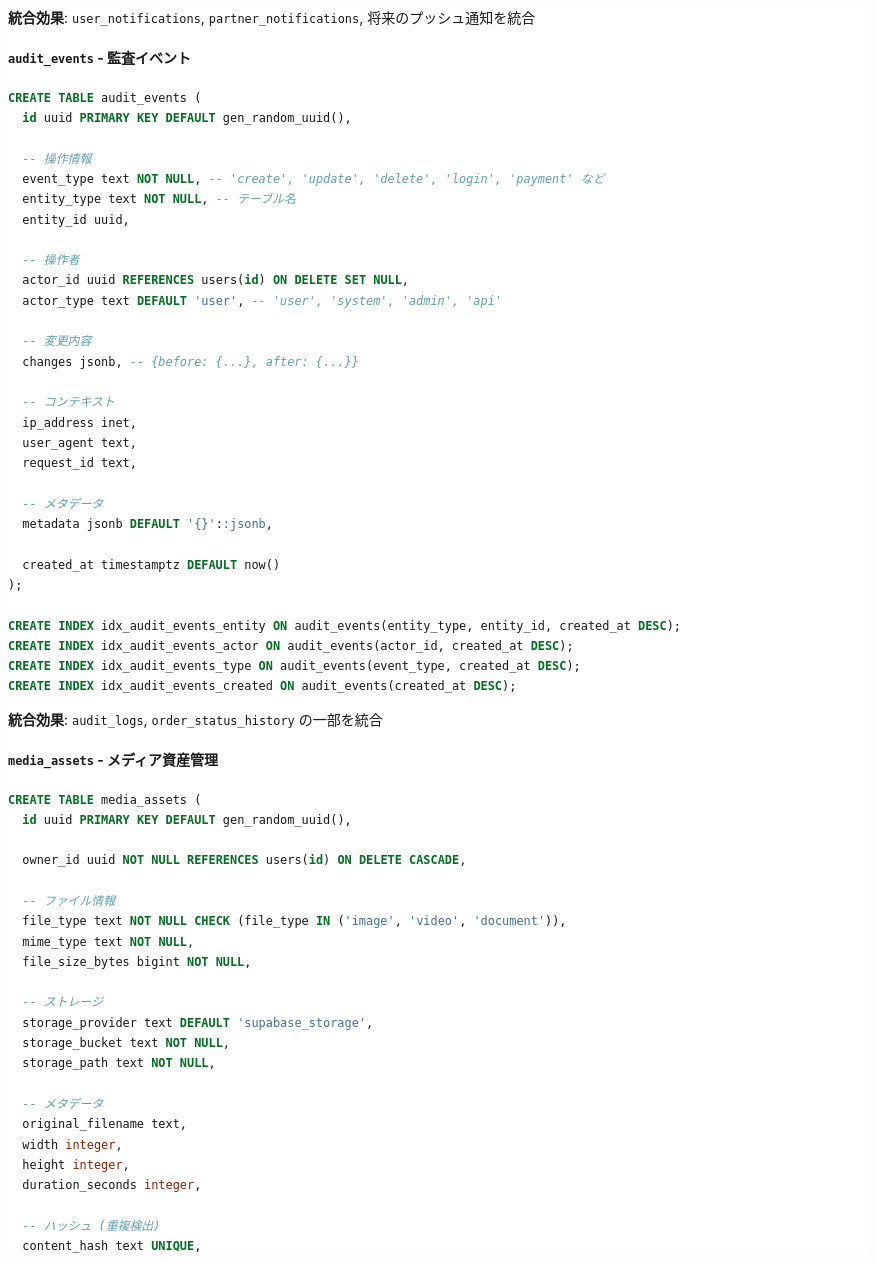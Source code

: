 **統合効果**: `user_notifications`, `partner_notifications`, 将来のプッシュ通知を統合

#### `audit_events` - 監査イベント

```sql
CREATE TABLE audit_events (
  id uuid PRIMARY KEY DEFAULT gen_random_uuid(),

  -- 操作情報
  event_type text NOT NULL, -- 'create', 'update', 'delete', 'login', 'payment' など
  entity_type text NOT NULL, -- テーブル名
  entity_id uuid,

  -- 操作者
  actor_id uuid REFERENCES users(id) ON DELETE SET NULL,
  actor_type text DEFAULT 'user', -- 'user', 'system', 'admin', 'api'

  -- 変更内容
  changes jsonb, -- {before: {...}, after: {...}}

  -- コンテキスト
  ip_address inet,
  user_agent text,
  request_id text,

  -- メタデータ
  metadata jsonb DEFAULT '{}'::jsonb,

  created_at timestamptz DEFAULT now()
);

CREATE INDEX idx_audit_events_entity ON audit_events(entity_type, entity_id, created_at DESC);
CREATE INDEX idx_audit_events_actor ON audit_events(actor_id, created_at DESC);
CREATE INDEX idx_audit_events_type ON audit_events(event_type, created_at DESC);
CREATE INDEX idx_audit_events_created ON audit_events(created_at DESC);
```

**統合効果**: `audit_logs`, `order_status_history` の一部を統合

#### `media_assets` - メディア資産管理

```sql
CREATE TABLE media_assets (
  id uuid PRIMARY KEY DEFAULT gen_random_uuid(),

  owner_id uuid NOT NULL REFERENCES users(id) ON DELETE CASCADE,

  -- ファイル情報
  file_type text NOT NULL CHECK (file_type IN ('image', 'video', 'document')),
  mime_type text NOT NULL,
  file_size_bytes bigint NOT NULL,

  -- ストレージ
  storage_provider text DEFAULT 'supabase_storage',
  storage_bucket text NOT NULL,
  storage_path text NOT NULL,

  -- メタデータ
  original_filename text,
  width integer,
  height integer,
  duration_seconds integer,

  -- ハッシュ (重複検出)
  content_hash text UNIQUE,

```